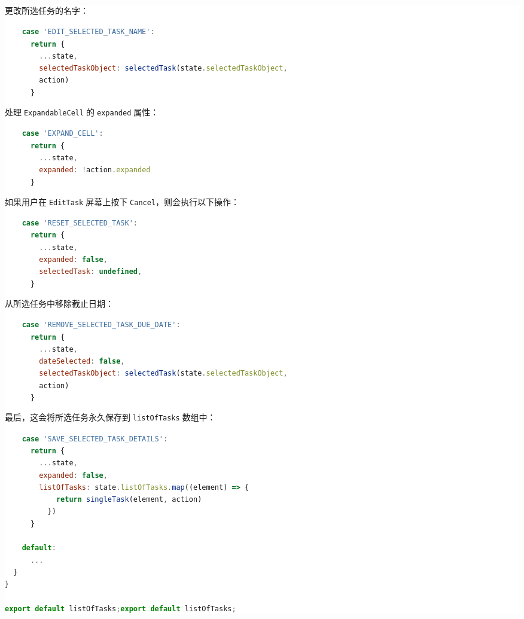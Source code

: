 更改所选任务的名字：

```js
    case 'EDIT_SELECTED_TASK_NAME': 
      return { 
        ...state, 
        selectedTaskObject: selectedTask(state.selectedTaskObject,
        action) 
      } 

```

处理 `ExpandableCell` 的 `expanded` 属性：

```js
    case 'EXPAND_CELL': 
      return { 
        ...state, 
        expanded: !action.expanded 
      } 

```

如果用户在 `EditTask` 屏幕上按下 `Cancel`，则会执行以下操作：

```js
    case 'RESET_SELECTED_TASK': 
      return { 
        ...state, 
        expanded: false, 
        selectedTask: undefined, 
      } 

```

从所选任务中移除截止日期：

```js
    case 'REMOVE_SELECTED_TASK_DUE_DATE': 
      return { 
        ...state, 
        dateSelected: false, 
        selectedTaskObject: selectedTask(state.selectedTaskObject, 
        action) 
      } 

```

最后，这会将所选任务永久保存到 `listOfTasks` 数组中：

```js
    case 'SAVE_SELECTED_TASK_DETAILS': 
      return { 
        ...state, 
        expanded: false, 
        listOfTasks: state.listOfTasks.map((element) => { 
            return singleTask(element, action) 
          }) 
      } 

    default: 
      ... 
  } 
} 

export default listOfTasks;export default listOfTasks; 

```

